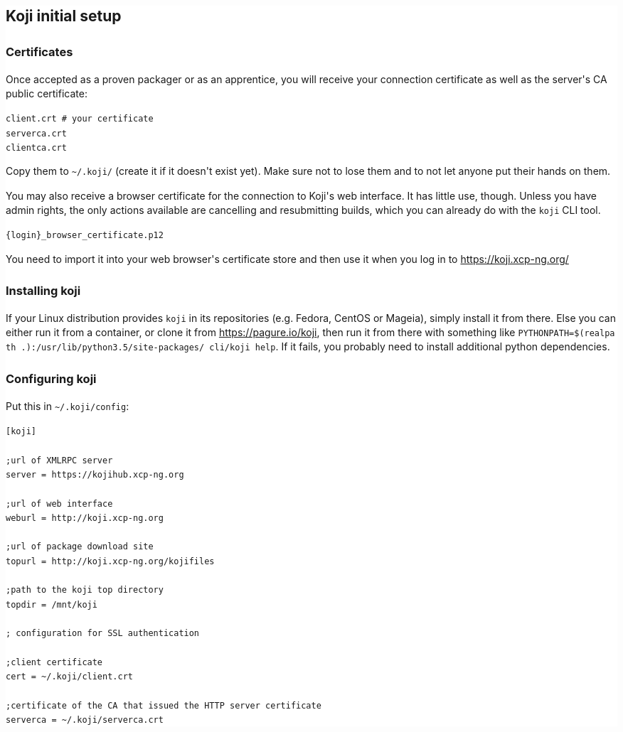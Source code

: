 
## Koji initial setup

### Certificates
Once accepted as a proven packager or as an apprentice, you will receive your connection certificate as well as the server's CA public certificate:
```
client.crt # your certificate
serverca.crt
clientca.crt
```

Copy them to `~/.koji/` (create it if it doesn't exist yet).
Make sure not to lose them and to not let anyone put their hands on them.

You may also receive a browser certificate for the connection to Koji's web interface. It has little use, though. Unless you have admin rights, the only actions available are cancelling and resubmitting builds, which you can already do with the `koji` CLI tool.
```
{login}_browser_certificate.p12
```
You need to import it into your web browser's certificate store and then use it when you log in to <https://koji.xcp-ng.org/>

### Installing koji
If your Linux distribution provides `koji` in its repositories (e.g. Fedora, CentOS or Mageia), simply install it from there. Else you can either run it from a container, or clone it from <https://pagure.io/koji>, then run it from there with something like `PYTHONPATH=$(realpath .):/usr/lib/python3.5/site-packages/ cli/koji help`. If it fails, you probably need to install additional python dependencies.

### Configuring koji
Put this in `~/.koji/config`:
```
[koji]

;url of XMLRPC server
server = https://kojihub.xcp-ng.org

;url of web interface
weburl = http://koji.xcp-ng.org

;url of package download site
topurl = http://koji.xcp-ng.org/kojifiles

;path to the koji top directory
topdir = /mnt/koji

; configuration for SSL authentication

;client certificate
cert = ~/.koji/client.crt

;certificate of the CA that issued the HTTP server certificate
serverca = ~/.koji/serverca.crt
```
